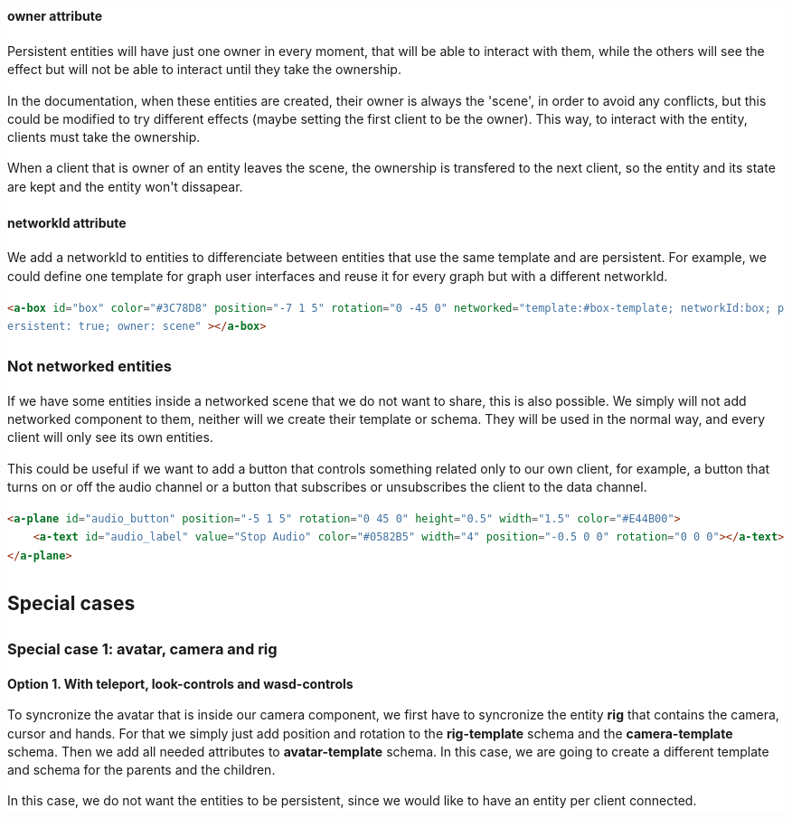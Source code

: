 #### **owner attribute**

Persistent entities will have just one owner in every moment, that will be able to interact with them, while the others will see the effect but will not be able to interact until they take the ownership.
 
In the documentation, when these entities are created, their owner is always the 'scene', in order to avoid any conflicts, but this could be modified to try different effects (maybe setting the first client to be the owner). This way, to interact with the entity, clients must take the ownership.

When a client that is owner of an entity leaves the scene, the ownership is transfered to the next client, so the entity and its state are kept and the entity won't dissapear.

#### **networkId attribute**
We add a networkId to entities to differenciate between entities that use the same template and are persistent. For example, we could define one template for graph user interfaces and reuse it for every graph but with a different networkId.

```html
<a-box id="box" color="#3C78D8" position="-7 1 5" rotation="0 -45 0" networked="template:#box-template; networkId:box; persistent: true; owner: scene" ></a-box>
```

### **Not networked entities**

If we have some entities inside a networked scene that we do not want to share, this is also possible. We simply will not add networked component to them, neither will we create their template or schema. They will be used in the normal way, and every client will only see its own entities.

This could be useful if we want to add a button that controls something related only to our own client, for example, a button that turns on or off the audio channel or a button that subscribes or unsubscribes the client to the data channel.

```html
<a-plane id="audio_button" position="-5 1 5" rotation="0 45 0" height="0.5" width="1.5" color="#E44B00">
    <a-text id="audio_label" value="Stop Audio" color="#0582B5" width="4" position="-0.5 0 0" rotation="0 0 0"></a-text>
</a-plane>
```

## Special cases

### Special case 1: **avatar, camera and rig**

**Option 1. With teleport, look-controls and wasd-controls**

To syncronize the avatar that is inside our camera component, we first have to syncronize the entity **rig** that contains the camera, cursor and hands. For that we simply just add position and rotation to the **rig-template** schema and the **camera-template** schema. Then we add all needed attributes to **avatar-template** schema. In this case, we are going to create a different template and schema for the parents and the children.

In this case, we do not want the entities to be persistent, since we would like to have an entity per client connected.

